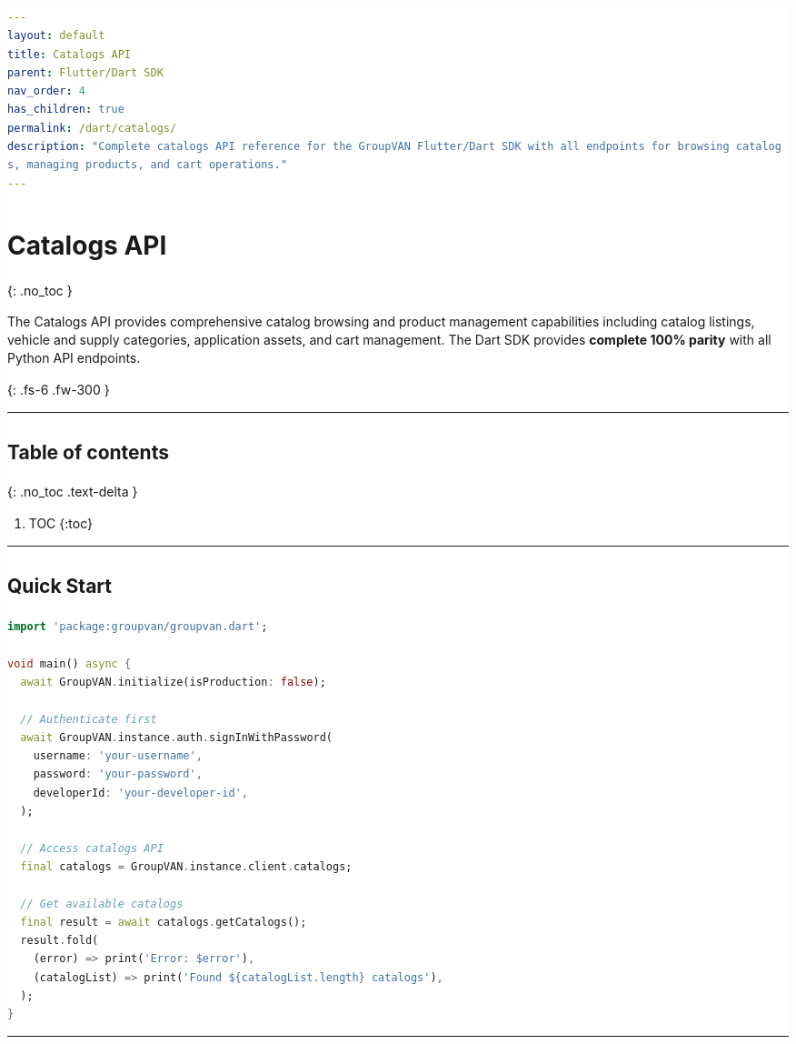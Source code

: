 ```yaml
---
layout: default
title: Catalogs API
parent: Flutter/Dart SDK
nav_order: 4
has_children: true
permalink: /dart/catalogs/
description: "Complete catalogs API reference for the GroupVAN Flutter/Dart SDK with all endpoints for browsing catalogs, managing products, and cart operations."
---
```


# Catalogs API
{: .no_toc }

The Catalogs API provides comprehensive catalog browsing and product management capabilities including catalog listings, vehicle and supply categories, application assets, and cart management. The Dart SDK provides **complete 100% parity** with all Python API endpoints.

{: .fs-6 .fw-300 }

---

## Table of contents
{: .no_toc .text-delta }

1. TOC
{:toc}

---

## Quick Start

```dart
import 'package:groupvan/groupvan.dart';

void main() async {
  await GroupVAN.initialize(isProduction: false);
  
  // Authenticate first
  await GroupVAN.instance.auth.signInWithPassword(
    username: 'your-username',
    password: 'your-password',
    developerId: 'your-developer-id',
  );

  // Access catalogs API
  final catalogs = GroupVAN.instance.client.catalogs;
  
  // Get available catalogs
  final result = await catalogs.getCatalogs();
  result.fold(
    (error) => print('Error: $error'),
    (catalogList) => print('Found ${catalogList.length} catalogs'),
  );
}
```

---
